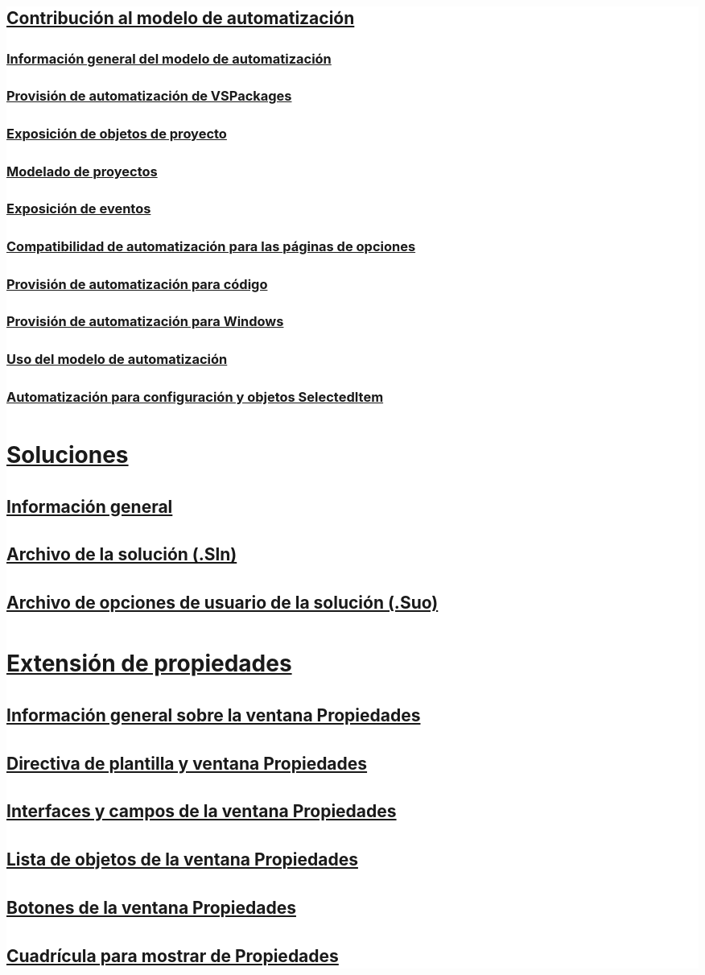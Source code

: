 ## [Contribución al modelo de automatización](contributing-to-the-automation-model.md)
### [Información general del modelo de automatización](automation-model-overview.md)
### [Provisión de automatización de VSPackages](providing-automation-for-vspackages.md)
### [Exposición de objetos de proyecto](exposing-project-objects.md)
### [Modelado de proyectos](project-modeling.md)
### [Exposición de eventos](exposing-events-in-the-visual-studio-sdk.md)
### [Compatibilidad de automatización para las páginas de opciones](automation-support-for-options-pages.md)
### [Provisión de automatización para código](providing-automation-for-code.md)
### [Provisión de automatización para Windows](how-to-provide-automation-for-windows.md)
### [Uso del modelo de automatización](using-the-automation-model.md)
### [Automatización para configuración y objetos SelectedItem](automation-for-configuration-and-selecteditem-objects.md)
# [Soluciones](solutions.md)
## [Información general](solutions-overview.md)
## [Archivo de la solución (.Sln)](solution-dot-sln-file.md)
## [Archivo de opciones de usuario de la solución (.Suo)](solution-user-options-dot-suo-file.md)
# [Extensión de propiedades](extending-properties.md)
## [Información general sobre la ventana Propiedades](properties-window-overview.md)
## [Directiva de plantilla y ventana Propiedades](template-policy-and-the-properties-window.md)
## [Interfaces y campos de la ventana Propiedades](properties-window-fields-and-interfaces.md)
## [Lista de objetos de la ventana Propiedades](properties-window-object-list.md)
## [Botones de la ventana Propiedades](properties-window-buttons.md)
## [Cuadrícula para mostrar de Propiedades](properties-display-grid.md)